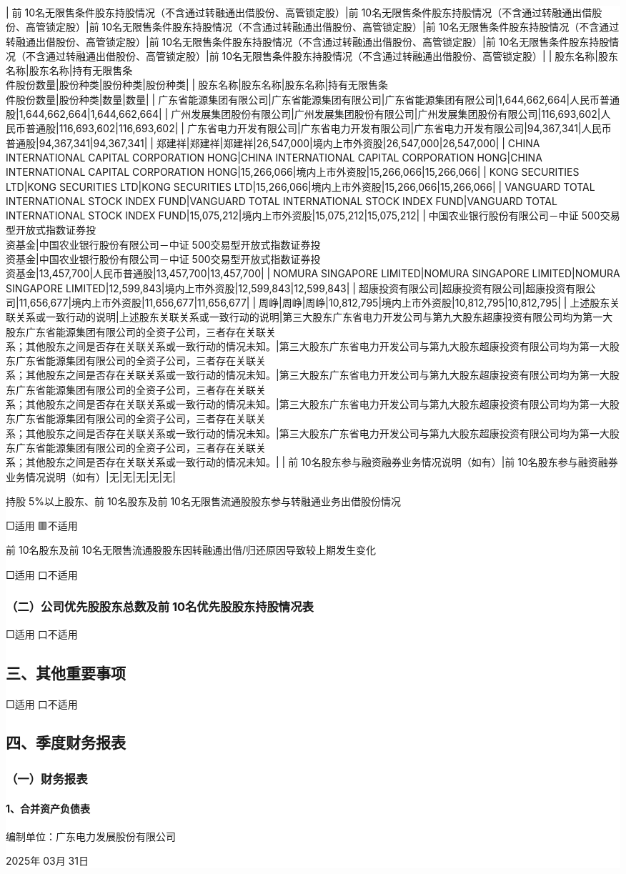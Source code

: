 | 前 10名无限售条件股东持股情况（不含通过转融通出借股份、高管锁定股）|前 10名无限售条件股东持股情况（不含通过转融通出借股份、高管锁定股）|前 10名无限售条件股东持股情况（不含通过转融通出借股份、高管锁定股）|前 10名无限售条件股东持股情况（不含通过转融通出借股份、高管锁定股）|前 10名无限售条件股东持股情况（不含通过转融通出借股份、高管锁定股）|前 10名无限售条件股东持股情况（不含通过转融通出借股份、高管锁定股）|前 10名无限售条件股东持股情况（不含通过转融通出借股份、高管锁定股）|
| 股东名称|股东名称|股东名称|持有无限售条<br>件股份数量|股份种类|股份种类|股份种类|
| 股东名称|股东名称|股东名称|持有无限售条<br>件股份数量|股份种类|数量|数量|
| 广东省能源集团有限公司|广东省能源集团有限公司|广东省能源集团有限公司|1,644,662,664|人民币普通股|1,644,662,664|1,644,662,664|
| 广州发展集团股份有限公司|广州发展集团股份有限公司|广州发展集团股份有限公司|116,693,602|人民币普通股|116,693,602|116,693,602|
| 广东省电力开发有限公司|广东省电力开发有限公司|广东省电力开发有限公司|94,367,341|人民币普通股|94,367,341|94,367,341|
| 郑建祥|郑建祥|郑建祥|26,547,000|境内上市外资股|26,547,000|26,547,000|
| CHINA INTERNATIONAL CAPITAL CORPORATION HONG|CHINA INTERNATIONAL CAPITAL CORPORATION HONG|CHINA INTERNATIONAL CAPITAL CORPORATION HONG|15,266,066|境内上市外资股|15,266,066|15,266,066|
| KONG SECURITIES LTD|KONG SECURITIES LTD|KONG SECURITIES LTD|15,266,066|境内上市外资股|15,266,066|15,266,066|
| VANGUARD TOTAL INTERNATIONAL STOCK INDEX FUND|VANGUARD TOTAL INTERNATIONAL STOCK INDEX FUND|VANGUARD TOTAL INTERNATIONAL STOCK INDEX FUND|15,075,212|境内上市外资股|15,075,212|15,075,212|
| 中国农业银行股份有限公司－中证 500交易型开放式指数证券投<br>资基金|中国农业银行股份有限公司－中证 500交易型开放式指数证券投<br>资基金|中国农业银行股份有限公司－中证 500交易型开放式指数证券投<br>资基金|13,457,700|人民币普通股|13,457,700|13,457,700|
| NOMURA SINGAPORE LIMITED|NOMURA SINGAPORE LIMITED|NOMURA SINGAPORE LIMITED|12,599,843|境内上市外资股|12,599,843|12,599,843|
| 超康投资有限公司|超康投资有限公司|超康投资有限公司|11,656,677|境内上市外资股|11,656,677|11,656,677|
| 周峥|周峥|周峥|10,812,795|境内上市外资股|10,812,795|10,812,795|
| 上述股东关联关系或一致行动的说明|上述股东关联关系或一致行动的说明|第三大股东广东省电力开发公司与第九大股东超康投资有限公司均为第一大股东广东省能源集团有限公司的全资子公司，三者存在关联关<br>系；其他股东之间是否存在关联关系或一致行动的情况未知。|第三大股东广东省电力开发公司与第九大股东超康投资有限公司均为第一大股东广东省能源集团有限公司的全资子公司，三者存在关联关<br>系；其他股东之间是否存在关联关系或一致行动的情况未知。|第三大股东广东省电力开发公司与第九大股东超康投资有限公司均为第一大股东广东省能源集团有限公司的全资子公司，三者存在关联关<br>系；其他股东之间是否存在关联关系或一致行动的情况未知。|第三大股东广东省电力开发公司与第九大股东超康投资有限公司均为第一大股东广东省能源集团有限公司的全资子公司，三者存在关联关<br>系；其他股东之间是否存在关联关系或一致行动的情况未知。|第三大股东广东省电力开发公司与第九大股东超康投资有限公司均为第一大股东广东省能源集团有限公司的全资子公司，三者存在关联关<br>系；其他股东之间是否存在关联关系或一致行动的情况未知。|
| 前 10名股东参与融资融券业务情况说明（如有）|前 10名股东参与融资融券业务情况说明（如有）|无|无|无|无|无|  

持股 5%以上股东、前 10名股东及前 10名无限售流通股股东参与转融通业务出借股份情况  

□适用 🟥不适用  

前 10名股东及前 10名无限售流通股股东因转融通出借/归还原因导致较上期发生变化  

□适用 口不适用  

### （二）公司优先股股东总数及前 10名优先股股东持股情况表  

□适用 口不适用  

## 三、其他重要事项  

□适用 口不适用  

## 四、季度财务报表  

### （一）财务报表  

#### 1、合并资产负债表  

编制单位：广东电力发展股份有限公司  

2025年 03月 31日  
